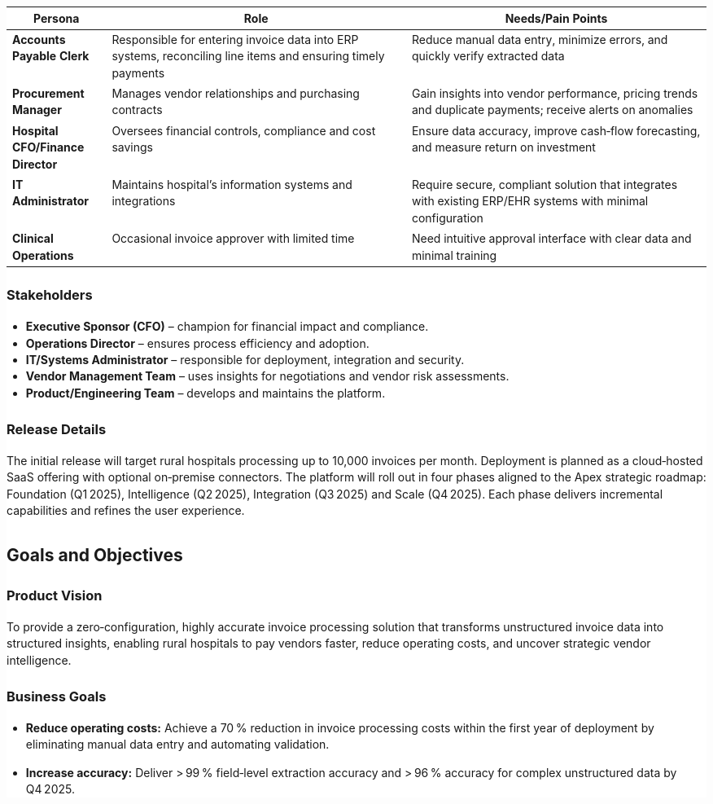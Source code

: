 | Persona | Role | Needs/Pain Points |
| --- | --- | --- |
| **Accounts Payable Clerk** | Responsible for entering invoice data into ERP systems, reconciling line items and ensuring timely payments | Reduce manual data entry, minimize errors, and quickly verify extracted data |
| **Procurement Manager** | Manages vendor relationships and purchasing contracts | Gain insights into vendor performance, pricing trends and duplicate payments; receive alerts on anomalies |
| **Hospital CFO/Finance Director** | Oversees financial controls, compliance and cost savings | Ensure data accuracy, improve cash‑flow forecasting, and measure return on investment |
| **IT Administrator** | Maintains hospital’s information systems and integrations | Require secure, compliant solution that integrates with existing ERP/EHR systems with minimal configuration |
| **Clinical Operations** | Occasional invoice approver with limited time | Need intuitive approval interface with clear data and minimal training |

### Stakeholders

- **Executive Sponsor (CFO)** – champion for financial impact and compliance.
- **Operations Director** – ensures process efficiency and adoption.
- **IT/Systems Administrator** – responsible for deployment, integration and security.
- **Vendor Management Team** – uses insights for negotiations and vendor risk assessments.
- **Product/Engineering Team** – develops and maintains the platform.

### Release Details

The initial release will target rural hospitals processing up to 10,000 invoices per month.  Deployment is planned as a cloud‑hosted SaaS offering with optional on‑premise connectors.  The platform will roll out in four phases aligned to the Apex strategic roadmap: Foundation (Q1 2025), Intelligence (Q2 2025), Integration (Q3 2025) and Scale (Q4 2025).  Each phase delivers incremental capabilities and refines the user experience.

## Goals and Objectives

### Product Vision

To provide a zero‑configuration, highly accurate invoice processing solution that transforms unstructured invoice data into structured insights, enabling rural hospitals to pay vendors faster, reduce operating costs, and uncover strategic vendor intelligence.

### Business Goals

- **Reduce operating costs:** Achieve a 70 % reduction in invoice processing costs within the first year of deployment by eliminating manual data entry and automating validation.
    
    [](https://sdmntpreastus2.oaiusercontent.com/files/00000000-7520-61f6-9c0a-2a8d36734d85/raw?se=2025-08-10T21%3A46%3A22Z&sp=r&sv=2024-08-04&sr=b&scid=e2f97a16-5851-5c53-b943-4f68ecbf1543&skoid=0da8417a-a4c3-4a19-9b05-b82cee9d8868&sktid=a48cca56-e6da-484e-a814-9c849652bcb3&skt=2025-08-10T14%3A48%3A02Z&ske=2025-08-11T14%3A48%3A02Z&sks=b&skv=2024-08-04&sig=1i3AR2ehtruTWBM/rBynHokVLNJ8/WCfPAbLMwVm3B0%3D)
    
- **Increase accuracy:** Deliver > 99 % field‑level extraction accuracy and > 96 % accuracy for complex unstructured data by Q4 2025.
    
    [](https://sdmntpreastus2.oaiusercontent.com/files/00000000-7520-61f6-9c0a-2a8d36734d85/raw?se=2025-08-10T21%3A46%3A22Z&sp=r&sv=2024-08-04&sr=b&scid=e2f97a16-5851-5c53-b943-4f68ecbf1543&skoid=0da8417a-a4c3-4a19-9b05-b82cee9d8868&sktid=a48cca56-e6da-484e-a814-9c849652bcb3&skt=2025-08-10T14%3A48%3A02Z&ske=2025-08-11T14%3A48%3A02Z&sks=b&skv=2024-08-04&sig=1i3AR2ehtruTWBM/rBynHokVLNJ8/WCfPAbLMwVm3B0%3D)
    